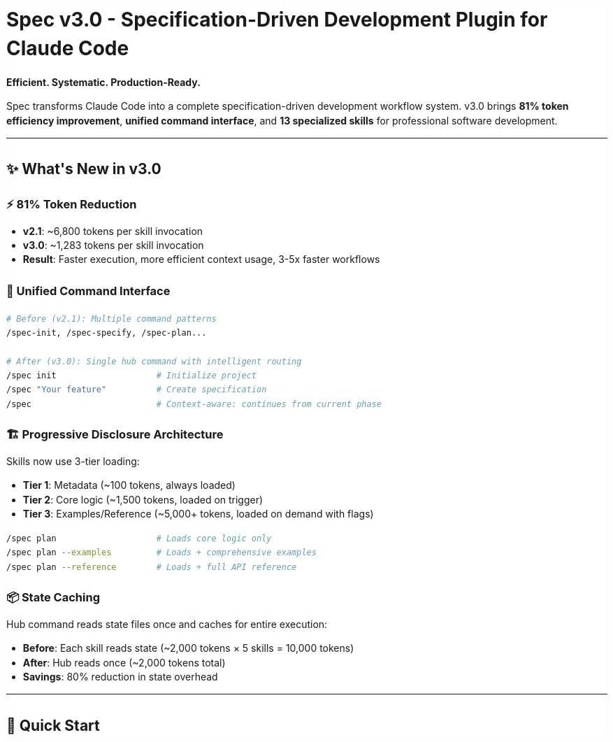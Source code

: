 # Spec v3.0 - Specification-Driven Development Plugin for Claude Code

**Efficient. Systematic. Production-Ready.**

Spec transforms Claude Code into a complete specification-driven development workflow system. v3.0 brings **81% token efficiency improvement**, **unified command interface**, and **13 specialized skills** for professional software development.

---

## ✨ What's New in v3.0

### ⚡ 81% Token Reduction
- **v2.1**: ~6,800 tokens per skill invocation
- **v3.0**: ~1,283 tokens per skill invocation
- **Result**: Faster execution, more efficient context usage, 3-5x faster workflows

### 🎯 Unified Command Interface
```bash
# Before (v2.1): Multiple command patterns
/spec-init, /spec-specify, /spec-plan...

# After (v3.0): Single hub command with intelligent routing
/spec init                    # Initialize project
/spec "Your feature"          # Create specification
/spec                         # Context-aware: continues from current phase
```

### 🏗️ Progressive Disclosure Architecture
Skills now use 3-tier loading:
- **Tier 1**: Metadata (~100 tokens, always loaded)
- **Tier 2**: Core logic (~1,500 tokens, loaded on trigger)
- **Tier 3**: Examples/Reference (~5,000+ tokens, loaded on demand with flags)

```bash
/spec plan                    # Loads core logic only
/spec plan --examples         # Loads + comprehensive examples
/spec plan --reference        # Loads + full API reference
```

### 📦 State Caching
Hub command reads state files once and caches for entire execution:
- **Before**: Each skill reads state (~2,000 tokens × 5 skills = 10,000 tokens)
- **After**: Hub reads once (~2,000 tokens total)
- **Savings**: 80% reduction in state overhead

---

## 🚀 Quick Start
